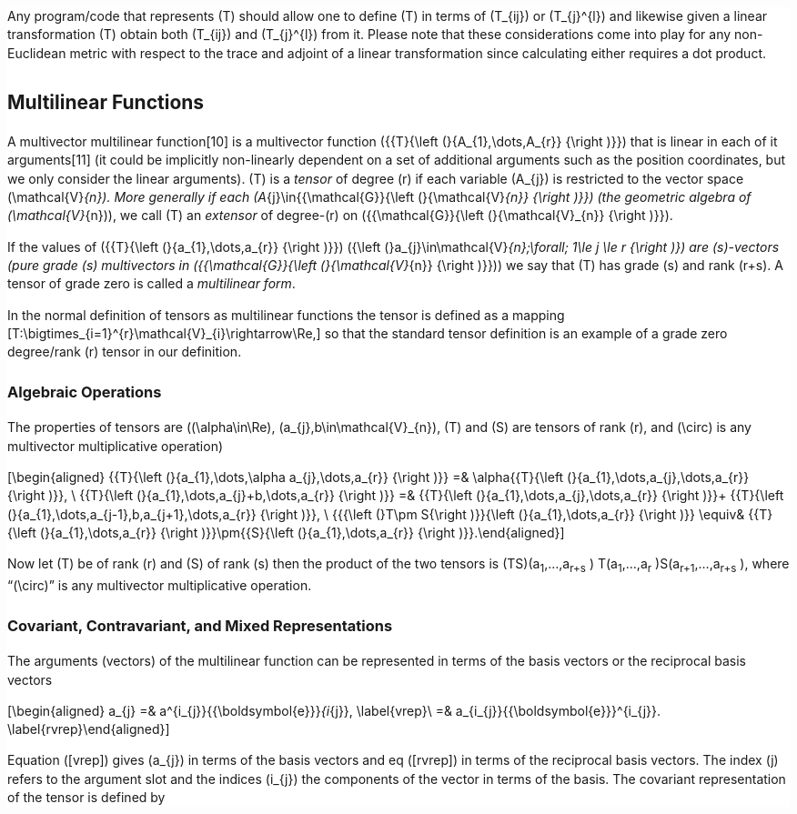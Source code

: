 Any program/code that represents \(T\) should allow one to define \(T\) in terms of \(T_{ij}\) or \(T_{j}^{l}\) and likewise given a linear transformation \(T\) obtain both \(T_{ij}\) and \(T_{j}^{l}\) from it. Please note that these considerations come into play for any non-Euclidean metric with respect to the trace and adjoint of a linear transformation since calculating either requires a dot product.

Multilinear Functions
---------------------

A multivector multilinear function[10] is a multivector function \({{T}{\left (}{A_{1},\dots,A_{r}} {\right )}}\) that is linear in each of it arguments[11] (it could be implicitly non-linearly dependent on a set of additional arguments such as the position coordinates, but we only consider the linear arguments). \(T\) is a *tensor* of degree \(r\) if each variable \(A_{j}\) is restricted to the vector space \(\mathcal{V}_{n}\). More generally if each \(A_{j}\in{{\mathcal{G}}{\left (}{\mathcal{V}_{n}} {\right )}}\) (the geometric algebra of \(\mathcal{V}_{n}\)), we call \(T\) an *extensor* of degree-\(r\) on \({{\mathcal{G}}{\left (}{\mathcal{V}_{n}} {\right )}}\).

If the values of \({{T}{\left (}{a_{1},\dots,a_{r}} {\right )}}\) \({\left (}a_{j}\in\mathcal{V}_{n}\;\forall\; 1\le j \le r {\right )}\) are \(s\)-vectors (pure grade \(s\) multivectors in \({{\mathcal{G}}{\left (}{\mathcal{V}_{n}} {\right )}}\)) we say that \(T\) has grade \(s\) and rank \(r+s\). A tensor of grade zero is called a *multilinear form*.

In the normal definition of tensors as multilinear functions the tensor is defined as a mapping \[T:\bigtimes_{i=1}^{r}\mathcal{V}_{i}\rightarrow\Re,\] so that the standard tensor definition is an example of a grade zero degree/rank \(r\) tensor in our definition.

### Algebraic Operations

The properties of tensors are (\(\alpha\in\Re\), \(a_{j},b\in\mathcal{V}_{n}\), \(T\) and \(S\) are tensors of rank \(r\), and \(\circ\) is any multivector multiplicative operation)

\[\begin{aligned}
    {{T}{\left (}{a_{1},\dots,\alpha a_{j},\dots,a_{r}} {\right )}} =& \alpha{{T}{\left (}{a_{1},\dots,a_{j},\dots,a_{r}} {\right )}}, \\
    {{T}{\left (}{a_{1},\dots,a_{j}+b,\dots,a_{r}} {\right )}} =& {{T}{\left (}{a_{1},\dots,a_{j},\dots,a_{r}} {\right )}}+ {{T}{\left (}{a_{1},\dots,a_{j-1},b,a_{j+1},\dots,a_{r}} {\right )}}, \\
    {{{\left (}T\pm S{\right )}}{\left (}{a_{1},\dots,a_{r}} {\right )}} \equiv& {{T}{\left (}{a_{1},\dots,a_{r}} {\right )}}\pm{{S}{\left (}{a_{1},\dots,a_{r}} {\right )}}.\end{aligned}\]

Now let \(T\) be of rank \(r\) and \(S\) of rank \(s\) then the product of the two tensors is <span><span><span>(</span>TS<span>)</span></span><span>(</span><span>a<sub>1</sub>,…,a<sub>r+s</sub></span> <span>)</span></span> <span><span>T</span><span>(</span><span>a<sub>1</sub>,…,a<sub>r</sub></span> <span>)</span></span><span><span>S</span><span>(</span><span>a<sub>r+1</sub>,…,a<sub>r+s</sub></span> <span>)</span></span>, where “\(\circ\)” is any multivector multiplicative operation.

### Covariant, Contravariant, and Mixed Representations

The arguments (vectors) of the multilinear function can be represented in terms of the basis vectors or the reciprocal basis vectors

\[\begin{aligned}
    a_{j} =& a^{i_{j}}{{\boldsymbol{e}}}_{i_{j}}, \label{vrep}\\
          =& a_{i_{j}}{{\boldsymbol{e}}}^{i_{j}}. \label{rvrep}\end{aligned}\]

Equation ([vrep]) gives \(a_{j}\) in terms of the basis vectors and eq ([rvrep]) in terms of the reciprocal basis vectors. The index \(j\) refers to the argument slot and the indices \(i_{j}\) the components of the vector in terms of the basis. The covariant representation of the tensor is defined by
